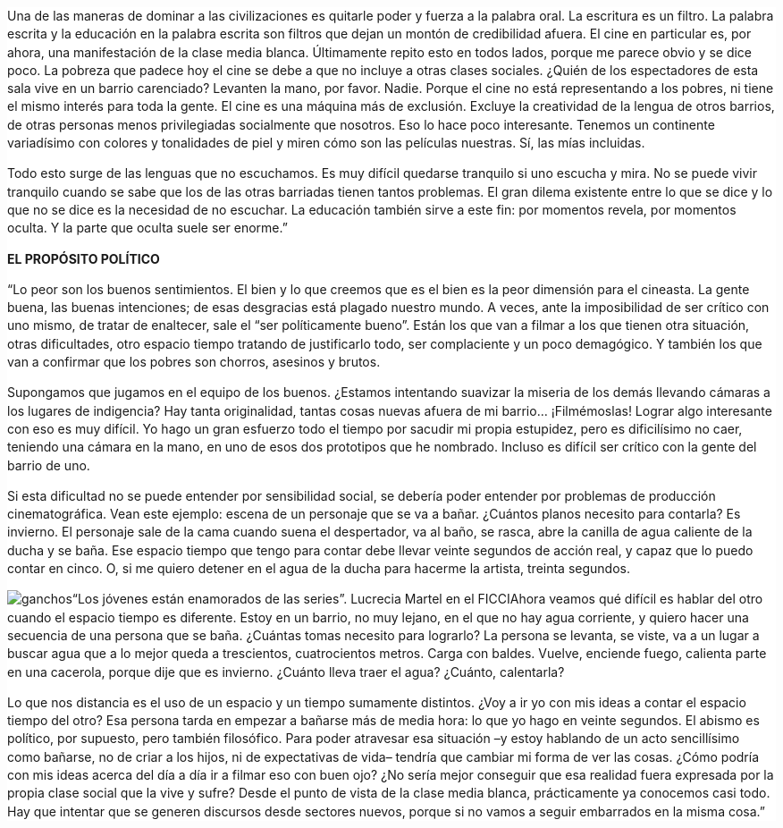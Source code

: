 Una de las maneras de dominar a las civilizaciones es quitarle poder y fuerza a la palabra oral. La escritura es un filtro. La palabra escrita y la educación en la palabra escrita son filtros que dejan un montón de credibilidad afuera. El cine en particular es, por ahora, una manifestación de la clase media blanca. Últimamente repito esto en todos lados, porque me parece obvio y se dice poco. La pobreza que padece hoy el cine se debe a que no incluye a otras clases sociales. ¿Quién de los espectadores de esta sala vive en un barrio carenciado? Levanten la mano, por favor. Nadie. Porque el cine no está representando a los pobres, ni tiene el mismo interés para toda la gente. El cine es una máquina más de exclusión. Excluye la creatividad de la lengua de otros barrios, de otras personas menos privilegiadas socialmente que nosotros. Eso lo hace poco interesante. Tenemos un continente variadísimo con colores y tonalidades de piel y miren cómo son las películas nuestras. Sí, las mías incluidas. 

Todo esto surge de las lenguas que no escuchamos. Es muy difícil quedarse tranquilo si uno escucha y mira. No se puede vivir tranquilo cuando se sabe que los de las otras barriadas tienen tantos problemas. El gran dilema existente entre lo que se dice y lo que no se dice es la necesidad de no escuchar. La educación también sirve a este fin: por momentos revela, por momentos oculta. Y la parte que oculta suele ser enorme.” 

  
**EL PROPÓSITO POLÍTICO**

 “Lo peor son los buenos sentimientos. El bien y lo que creemos que es el bien es la peor dimensión para el cineasta. La gente buena, las buenas intenciones; de esas desgracias está plagado nuestro mundo. A veces, ante la imposibilidad de ser crítico con uno mismo, de tratar de enaltecer, sale el “ser políticamente bueno”. Están los que van a filmar a los que tienen otra situación, otras dificultades, otro espacio tiempo tratando de justificarlo todo, ser complaciente y un poco demagógico. Y también los que van a confirmar que los pobres son chorros, asesinos y brutos. 

Supongamos que jugamos en el equipo de los buenos. ¿Estamos intentando suavizar la miseria de los demás llevando cámaras a los lugares de indigencia? Hay tanta originalidad, tantas cosas nuevas afuera de mi barrio… ¡Filmémoslas! Lograr algo interesante con eso es muy difícil. Yo hago un gran esfuerzo todo el tiempo por sacudir mi propia estupidez, pero es dificilísimo no caer, teniendo una cámara en la mano, en uno de esos dos prototipos que he nombrado. Incluso es difícil ser crítico con la gente del barrio de uno. 

Si esta dificultad no se puede entender por sensibilidad social, se debería poder entender por problemas de producción cinematográfica. Vean este ejemplo: escena de un personaje que se va a bañar. ¿Cuántos planos necesito para contarla? Es invierno. El personaje sale de la cama cuando suena el despertador, va al baño, se rasca, abre la canilla de agua caliente de la ducha y se baña. Ese espacio tiempo que tengo para contar debe llevar veinte segundos de acción real, y capaz que lo puedo contar en cinco. O, si me quiero detener en el agua de la ducha para hacerme la artista, treinta segundos. 

![ganchos](https://64.media.tumblr.com/d68b12a5c64586d0dbe85b795837230c/tumblr_inline_p7jxn8qbTS1t6q87u_500.jpg)“Los jóvenes están enamorados de las series”. Lucrecia Martel en el FICCIAhora veamos qué difícil es hablar del otro cuando el espacio tiempo es diferente. Estoy en un barrio, no muy lejano, en el que no hay agua corriente, y quiero hacer una secuencia de una persona que se baña. ¿Cuántas tomas necesito para lograrlo? La persona se levanta, se viste, va a un lugar a buscar agua que a lo mejor queda a trescientos, cuatrocientos metros. Carga con baldes. Vuelve, enciende fuego, calienta parte en una cacerola, porque dije que es invierno. ¿Cuánto lleva traer el agua? ¿Cuánto, calentarla? 

Lo que nos distancia es el uso de un espacio y un tiempo sumamente distintos. ¿Voy a ir yo con mis ideas a contar el espacio tiempo del otro? Esa persona tarda en empezar a bañarse más de media hora: lo que yo hago en veinte segundos. El abismo es político, por supuesto, pero también filosófico. Para poder atravesar esa situación –y estoy hablando de un acto sencillísimo como bañarse, no de criar a los hijos, ni de expectativas de vida– tendría que cambiar mi forma de ver las cosas. ¿Cómo podría con mis ideas acerca del día a día ir a filmar eso con buen ojo? ¿No sería mejor conseguir que esa realidad fuera expresada por la propia clase social que la vive y sufre? Desde el punto de vista de la clase media blanca, prácticamente ya conocemos casi todo. Hay que intentar que se generen discursos desde sectores nuevos, porque si no vamos a seguir embarrados en la misma cosa.” 

